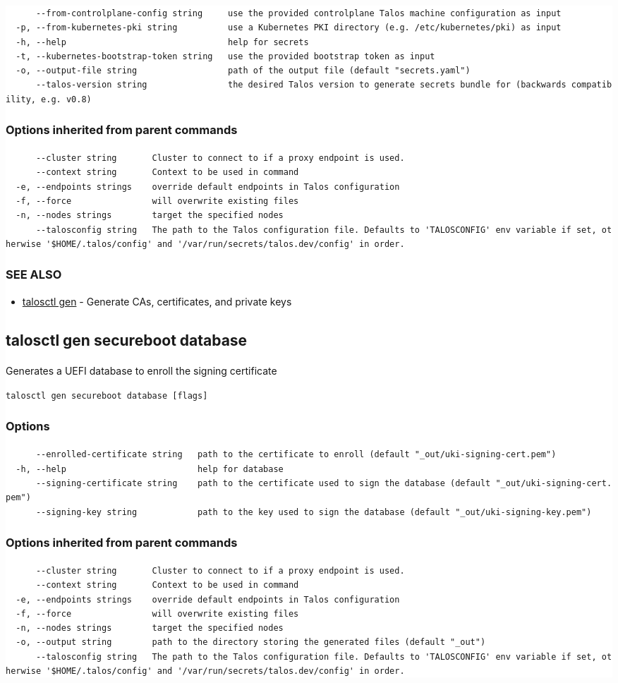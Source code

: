 ```
      --from-controlplane-config string     use the provided controlplane Talos machine configuration as input
  -p, --from-kubernetes-pki string          use a Kubernetes PKI directory (e.g. /etc/kubernetes/pki) as input
  -h, --help                                help for secrets
  -t, --kubernetes-bootstrap-token string   use the provided bootstrap token as input
  -o, --output-file string                  path of the output file (default "secrets.yaml")
      --talos-version string                the desired Talos version to generate secrets bundle for (backwards compatibility, e.g. v0.8)
```

### Options inherited from parent commands

```
      --cluster string       Cluster to connect to if a proxy endpoint is used.
      --context string       Context to be used in command
  -e, --endpoints strings    override default endpoints in Talos configuration
  -f, --force                will overwrite existing files
  -n, --nodes strings        target the specified nodes
      --talosconfig string   The path to the Talos configuration file. Defaults to 'TALOSCONFIG' env variable if set, otherwise '$HOME/.talos/config' and '/var/run/secrets/talos.dev/config' in order.
```

### SEE ALSO

* [talosctl gen](#talosctl-gen)	 - Generate CAs, certificates, and private keys

## talosctl gen secureboot database

Generates a UEFI database to enroll the signing certificate

```
talosctl gen secureboot database [flags]
```

### Options

```
      --enrolled-certificate string   path to the certificate to enroll (default "_out/uki-signing-cert.pem")
  -h, --help                          help for database
      --signing-certificate string    path to the certificate used to sign the database (default "_out/uki-signing-cert.pem")
      --signing-key string            path to the key used to sign the database (default "_out/uki-signing-key.pem")
```

### Options inherited from parent commands

```
      --cluster string       Cluster to connect to if a proxy endpoint is used.
      --context string       Context to be used in command
  -e, --endpoints strings    override default endpoints in Talos configuration
  -f, --force                will overwrite existing files
  -n, --nodes strings        target the specified nodes
  -o, --output string        path to the directory storing the generated files (default "_out")
      --talosconfig string   The path to the Talos configuration file. Defaults to 'TALOSCONFIG' env variable if set, otherwise '$HOME/.talos/config' and '/var/run/secrets/talos.dev/config' in order.
```
